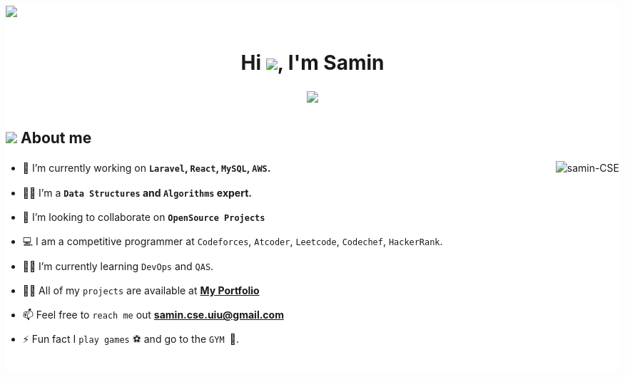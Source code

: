 <a href="#"><img width="100%" height="auto" src="https://i.imgur.com/iXuL1HG.png" height="175px"/></a>

<h1 align="center">Hi <img src="https://raw.githubusercontent.com/MartinHeinz/MartinHeinz/master/wave.gif" width="30px">, I'm Samin</h1>

<p align="center">
  <img src="https://readme-typing-svg.herokuapp.com?font=Fira+Code&color=28FF7C&size=25&center=true&vCenter=true&width=600&height=100&lines=Passionate+Full+Stack+Developer;Active+Learner/Researcher;King+of+Adaptability;DS%20|%20AI%20|%20ML%20Enthusiastic;Love+to+learn+new+stuffs..">
</p>







## <picture><img src = "https://media3.giphy.com/media/v1.Y2lkPTc5MGI3NjExMTNlZTEwODMwODJjMjFhMjNlOGY0MGY2NTNhMzdkYzQ3ZTYwN2ZlMSZlcD12MV9pbnRlcm5hbF9naWZzX2dpZklkJmN0PXM/hJ6qTNGrcWzUT97Oum/giphy.gif" width = 50px></picture> **About me**




<p><img align="right" src="https://media1.giphy.com/media/v1.Y2lkPTc5MGI3NjExNGxlbHZoZDFqY285NzU3dGplczZqc3FzdHpzOWwzdmIzMmhsbWtraCZlcD12MV9pbnRlcm5hbF9naWZfYnlfaWQmY3Q9Zw/CXNOdAwiw1L1xW0AsQ/giphy.gif" alt="samin-CSE" /></p>



- 🏅 I’m currently working on **`Laravel`, `React`, `MySQL`, `AWS`.**

- 👨‍🎓 I’m a **`Data Structures` and `Algorithms` expert.**

- 👯 I’m looking to collaborate on **`OpenSource Projects`**



- :computer: I am a competitive programmer at `Codeforces`, `Atcoder`, `Leetcode`, `Codechef`, `HackerRank`.

- :student: I’m currently learning `DevOps` and `QAS`.

- 👨‍💻 All of my `projects` are available at **[My Portfolio](https://samincse.github.io/samin-portfolio/)**

- 📫 Feel free to `reach me` out **samin.cse.uiu@gmail.com**

- ⚡ Fun fact I `play games` ⚽ and go to the `GYM `🏃.












  
  






<br>


